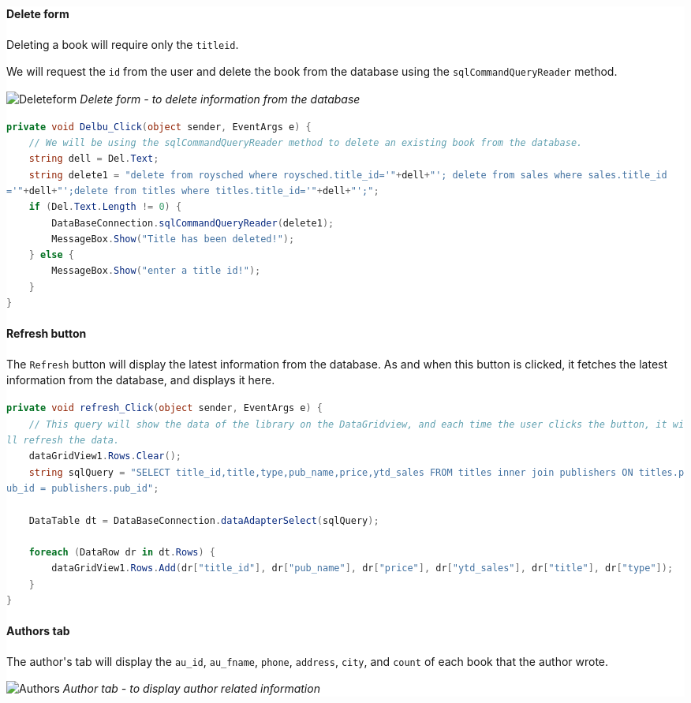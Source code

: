 #### Delete form
Deleting a book will require only the `titleid`.

We will request the `id` from the user and delete the book from the database using the `sqlCommandQueryReader` method.

![Deleteform](/engineering-education/connecting-library-application-to-sql-server-using-windows-forms/Deleteform.png)
*Delete form - to delete information from the database*

```csharp
private void Delbu_Click(object sender, EventArgs e) {         
    // We will be using the sqlCommandQueryReader method to delete an existing book from the database.
    string dell = Del.Text;
    string delete1 = "delete from roysched where roysched.title_id='"+dell+"'; delete from sales where sales.title_id='"+dell+"';delete from titles where titles.title_id='"+dell+"';";
    if (Del.Text.Length != 0) {
        DataBaseConnection.sqlCommandQueryReader(delete1);
        MessageBox.Show("Title has been deleted!");
    } else {
        MessageBox.Show("enter a title id!");
    }
}
```

#### Refresh button
The `Refresh` button will display the latest information from the database. As and when this button is clicked, it fetches the latest information from the database, and displays it here.

```csharp
private void refresh_Click(object sender, EventArgs e) {
    // This query will show the data of the library on the DataGridview, and each time the user clicks the button, it will refresh the data.
    dataGridView1.Rows.Clear();
    string sqlQuery = "SELECT title_id,title,type,pub_name,price,ytd_sales FROM titles inner join publishers ON titles.pub_id = publishers.pub_id";

    DataTable dt = DataBaseConnection.dataAdapterSelect(sqlQuery);

    foreach (DataRow dr in dt.Rows) {
        dataGridView1.Rows.Add(dr["title_id"], dr["pub_name"], dr["price"], dr["ytd_sales"], dr["title"], dr["type"]);
    }
}
```

#### Authors tab
The author's tab will display the `au_id`, `au_fname`, `phone`, `address`, `city`, and `count` of each book that the author wrote.

![Authors](/engineering-education/connecting-library-application-to-sql-server-using-windows-forms/Authors.png)
*Author tab - to display author related information*
